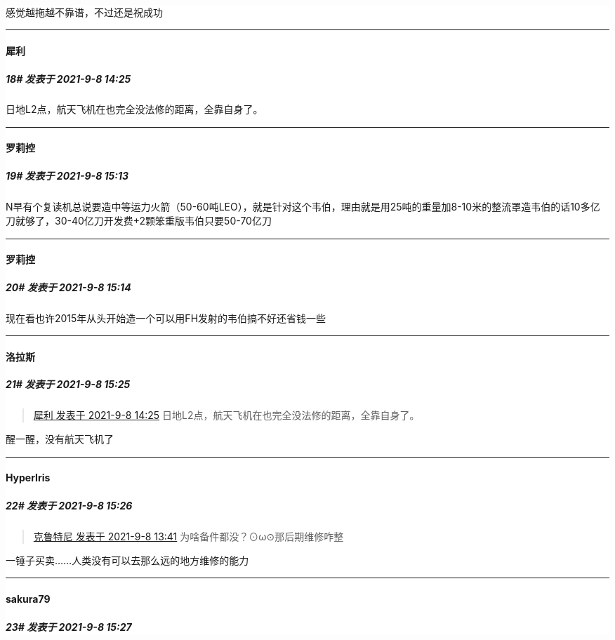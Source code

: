 
感觉越拖越不靠谱，不过还是祝成功


*****

####  犀利  
##### 18#       发表于 2021-9-8 14:25


日地L2点，航天飞机在也完全没法修的距离，全靠自身了。


*****

####  罗莉控  
##### 19#       发表于 2021-9-8 15:13


N早有个复读机总说要造中等运力火箭（50-60吨LEO），就是针对这个韦伯，理由就是用25吨的重量加8-10米的整流罩造韦伯的话10多亿刀就够了，30-40亿刀开发费+2颗笨重版韦伯只要50-70亿刀


*****

####  罗莉控  
##### 20#       发表于 2021-9-8 15:14


现在看也许2015年从头开始造一个可以用FH发射的韦伯搞不好还省钱一些


*****

####  洛拉斯  
##### 21#       发表于 2021-9-8 15:25


<blockquote><a href="httphttps://bbs.saraba1st.com/2b/forum.php?mod=redirect&amp;goto=findpost&amp;pid=52665233&amp;ptid=2025193" target="_blank">犀利 发表于 2021-9-8 14:25</a>
日地L2点，航天飞机在也完全没法修的距离，全靠自身了。</blockquote>
醒一醒，没有航天飞机了


*****

####  HyperIris  
##### 22#       发表于 2021-9-8 15:26


<blockquote><a href="httphttps://bbs.saraba1st.com/2b/forum.php?mod=redirect&amp;goto=findpost&amp;pid=52664574&amp;ptid=2025193" target="_blank">克鲁特尼 发表于 2021-9-8 13:41</a>
为啥备件都没？⊙ω⊙那后期维修咋整</blockquote>
一锤子买卖……人类没有可以去那么远的地方维修的能力


*****

####  sakura79  
##### 23#       发表于 2021-9-8 15:27

